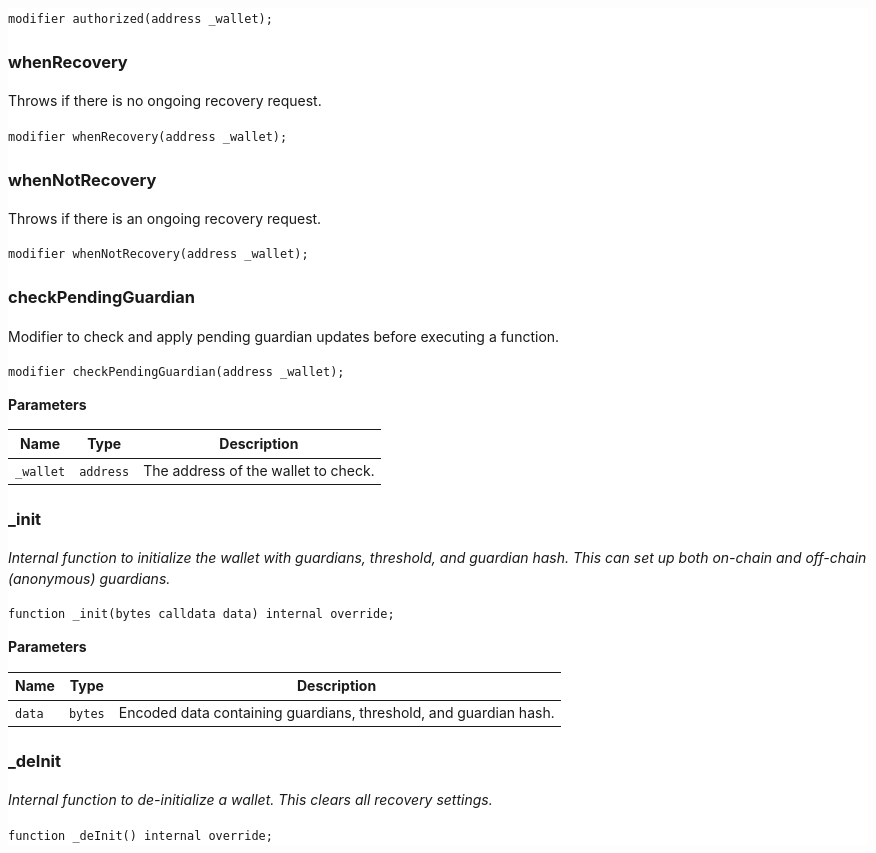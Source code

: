 
```solidity
modifier authorized(address _wallet);
```

### whenRecovery

Throws if there is no ongoing recovery request.


```solidity
modifier whenRecovery(address _wallet);
```

### whenNotRecovery

Throws if there is an ongoing recovery request.


```solidity
modifier whenNotRecovery(address _wallet);
```

### checkPendingGuardian

Modifier to check and apply pending guardian updates before executing a function.


```solidity
modifier checkPendingGuardian(address _wallet);
```
**Parameters**

|Name|Type|Description|
|----|----|-----------|
|`_wallet`|`address`|The address of the wallet to check.|


### _init

*Internal function to initialize the wallet with guardians, threshold, and guardian hash.
This can set up both on-chain and off-chain (anonymous) guardians.*


```solidity
function _init(bytes calldata data) internal override;
```
**Parameters**

|Name|Type|Description|
|----|----|-----------|
|`data`|`bytes`|Encoded data containing guardians, threshold, and guardian hash.|


### _deInit

*Internal function to de-initialize a wallet. This clears all recovery settings.*


```solidity
function _deInit() internal override;
```
